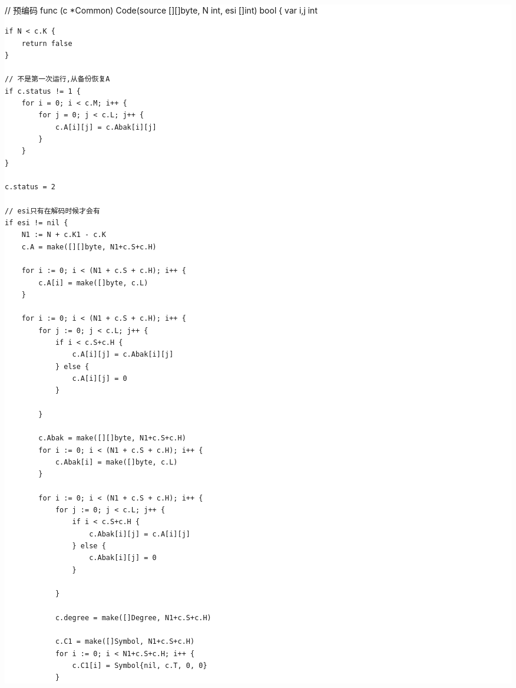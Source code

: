 
// 预编码
func (c *Common) Code(source [][]byte, N int, esi []int) bool {
    var i,j int
	
	if N < c.K {
		return false
	}

	// 不是第一次运行,从备份恢复A
	if c.status != 1 {
		for i = 0; i < c.M; i++ {
			for j = 0; j < c.L; j++ {
				c.A[i][j] = c.Abak[i][j]
			}
		}
	}

	c.status = 2

	// esi只有在解码时候才会有
	if esi != nil {
		N1 := N + c.K1 - c.K
		c.A = make([][]byte, N1+c.S+c.H)
		
		for i := 0; i < (N1 + c.S + c.H); i++ {
			c.A[i] = make([]byte, c.L)
		}

		for i := 0; i < (N1 + c.S + c.H); i++ {
			for j := 0; j < c.L; j++ {
				if i < c.S+c.H {
					c.A[i][j] = c.Abak[i][j]
				} else {
					c.A[i][j] = 0
				}

			}

			c.Abak = make([][]byte, N1+c.S+c.H)
			for i := 0; i < (N1 + c.S + c.H); i++ {
				c.Abak[i] = make([]byte, c.L)
			}

			for i := 0; i < (N1 + c.S + c.H); i++ {
				for j := 0; j < c.L; j++ {
					if i < c.S+c.H {
						c.Abak[i][j] = c.A[i][j]
					} else {
						c.Abak[i][j] = 0
					}

				}

				c.degree = make([]Degree, N1+c.S+c.H)

				c.C1 = make([]Symbol, N1+c.S+c.H)
				for i := 0; i < N1+c.S+c.H; i++ {
					c.C1[i] = Symbol{nil, c.T, 0, 0}
				}
